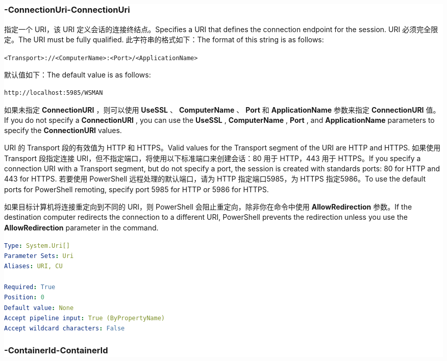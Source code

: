### <span data-ttu-id="44fc5-261">-ConnectionUri</span><span class="sxs-lookup"><span data-stu-id="44fc5-261">-ConnectionUri</span></span>

<span data-ttu-id="44fc5-262">指定一个 URI，该 URI 定义会话的连接终结点。</span><span class="sxs-lookup"><span data-stu-id="44fc5-262">Specifies a URI that defines the connection endpoint for the session.</span></span> <span data-ttu-id="44fc5-263">URI 必须完全限定。</span><span class="sxs-lookup"><span data-stu-id="44fc5-263">The URI must be fully qualified.</span></span> <span data-ttu-id="44fc5-264">此字符串的格式如下：</span><span class="sxs-lookup"><span data-stu-id="44fc5-264">The format of this string is as follows:</span></span>

`<Transport>://<ComputerName>:<Port>/<ApplicationName>`

<span data-ttu-id="44fc5-265">默认值如下：</span><span class="sxs-lookup"><span data-stu-id="44fc5-265">The default value is as follows:</span></span>

`http://localhost:5985/WSMAN`

<span data-ttu-id="44fc5-266">如果未指定 **ConnectionURI** ，则可以使用 **UseSSL** 、 **ComputerName** 、 **Port** 和 **ApplicationName** 参数来指定 **ConnectionURI** 值。</span><span class="sxs-lookup"><span data-stu-id="44fc5-266">If you do not specify a **ConnectionURI** , you can use the **UseSSL** , **ComputerName** , **Port** , and **ApplicationName** parameters to specify the **ConnectionURI** values.</span></span>

<span data-ttu-id="44fc5-267">URI 的 Transport 段的有效值为 HTTP 和 HTTPS。</span><span class="sxs-lookup"><span data-stu-id="44fc5-267">Valid values for the Transport segment of the URI are HTTP and HTTPS.</span></span> <span data-ttu-id="44fc5-268">如果使用 Transport 段指定连接 URI，但不指定端口，将使用以下标准端口来创建会话：80 用于 HTTP，443 用于 HTTPS。</span><span class="sxs-lookup"><span data-stu-id="44fc5-268">If you specify a connection URI with a Transport segment, but do not specify a port, the session is created with standards ports: 80 for HTTP and 443 for HTTPS.</span></span> <span data-ttu-id="44fc5-269">若要使用 PowerShell 远程处理的默认端口，请为 HTTP 指定端口5985，为 HTTPS 指定5986。</span><span class="sxs-lookup"><span data-stu-id="44fc5-269">To use the default ports for PowerShell remoting, specify port 5985 for HTTP or 5986 for HTTPS.</span></span>

<span data-ttu-id="44fc5-270">如果目标计算机将连接重定向到不同的 URI，则 PowerShell 会阻止重定向，除非你在命令中使用 **AllowRedirection** 参数。</span><span class="sxs-lookup"><span data-stu-id="44fc5-270">If the destination computer redirects the connection to a different URI, PowerShell prevents the redirection unless you use the **AllowRedirection** parameter in the command.</span></span>

```yaml
Type: System.Uri[]
Parameter Sets: Uri
Aliases: URI, CU

Required: True
Position: 0
Default value: None
Accept pipeline input: True (ByPropertyName)
Accept wildcard characters: False
```

### <span data-ttu-id="44fc5-271">-ContainerId</span><span class="sxs-lookup"><span data-stu-id="44fc5-271">-ContainerId</span></span>
